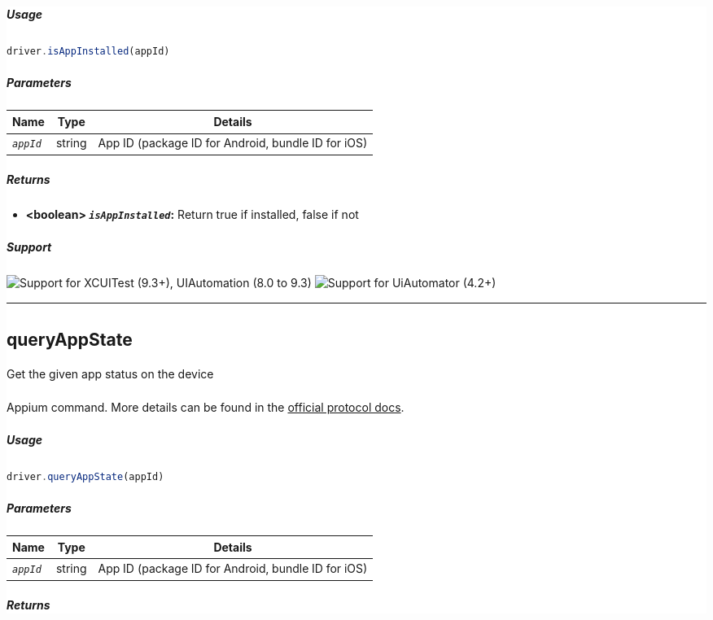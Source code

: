 ##### Usage

```js
driver.isAppInstalled(appId)
```


##### Parameters

| Name | Type | Details |
| ---- | ---- | ------- |
| <code><var>appId</var></code> | string | App ID (package ID for Android, bundle ID for iOS) |






##### Returns

- **&lt;boolean&gt; <code><var>isAppInstalled</var></code>:** Return true if installed, false if not





##### Support

![Support for XCUITest (9.3+), UIAutomation (8.0 to 9.3)](/img/icons/ios.svg)
![Support for UiAutomator (4.2+)](/img/icons/android.svg)



---

## queryAppState


Get the given app status on the device<br /><br />Appium command. More details can be found in the [official protocol docs](http://appium.io/docs/en/commands/device/app/app-state/).

##### Usage

```js
driver.queryAppState(appId)
```


##### Parameters

| Name | Type | Details |
| ---- | ---- | ------- |
| <code><var>appId</var></code> | string | App ID (package ID for Android, bundle ID for iOS) |






##### Returns
